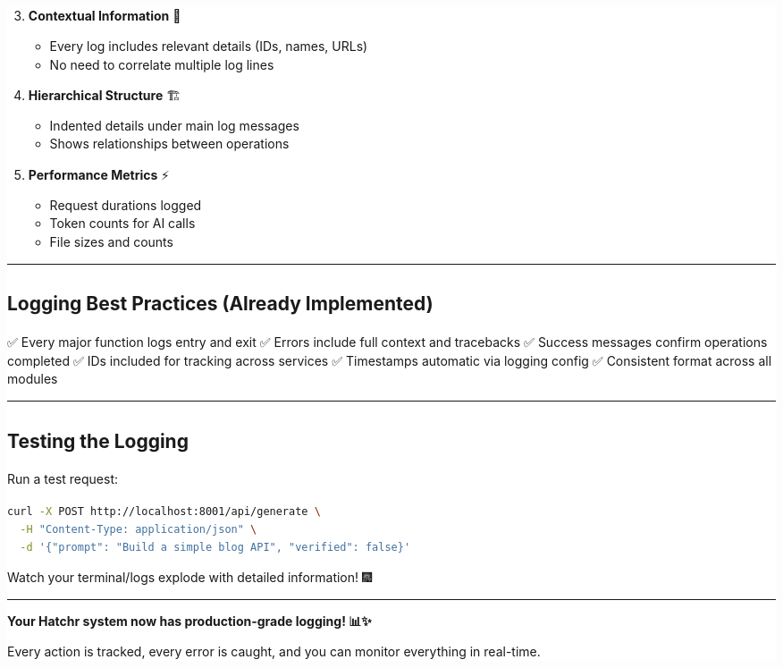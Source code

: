 3. **Contextual Information** 📝
   - Every log includes relevant details (IDs, names, URLs)
   - No need to correlate multiple log lines

4. **Hierarchical Structure** 🏗️
   - Indented details under main log messages
   - Shows relationships between operations

5. **Performance Metrics** ⚡
   - Request durations logged
   - Token counts for AI calls
   - File sizes and counts

---

## Logging Best Practices (Already Implemented)

✅ Every major function logs entry and exit
✅ Errors include full context and tracebacks
✅ Success messages confirm operations completed
✅ IDs included for tracking across services
✅ Timestamps automatic via logging config
✅ Consistent format across all modules

---

## Testing the Logging

Run a test request:

```bash
curl -X POST http://localhost:8001/api/generate \
  -H "Content-Type: application/json" \
  -d '{"prompt": "Build a simple blog API", "verified": false}'
```

Watch your terminal/logs explode with detailed information! 🎆

---

**Your Hatchr system now has production-grade logging! 📊✨**

Every action is tracked, every error is caught, and you can monitor everything in real-time.
